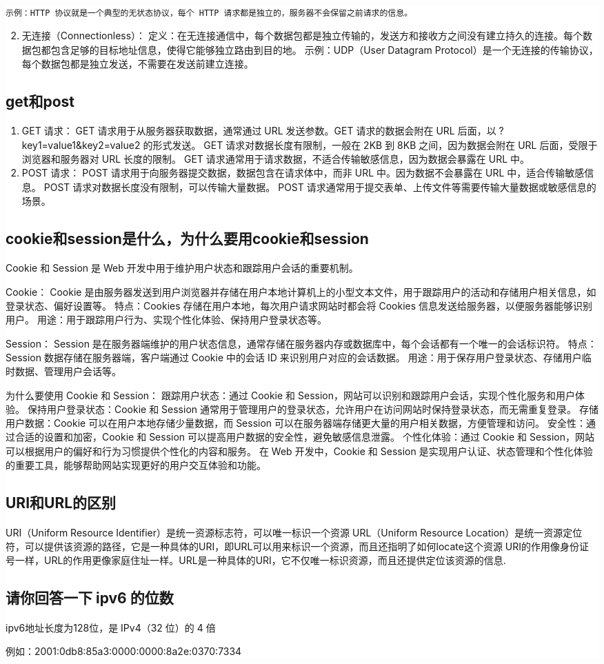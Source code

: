     示例：HTTP 协议就是一个典型的无状态协议，每个 HTTP 请求都是独立的，服务器不会保留之前请求的信息。
2. 无连接（Connectionless）：
    定义：在无连接通信中，每个数据包都是独立传输的，发送方和接收方之间没有建立持久的连接。每个数据包都包含足够的目标地址信息，使得它能够独立路由到目的地。
    示例：UDP（User Datagram Protocol）是一个无连接的传输协议，每个数据包都是独立发送，不需要在发送前建立连接。

## get和post
1. GET 请求：
GET 请求用于从服务器获取数据，通常通过 URL 发送参数。GET 请求的数据会附在 URL 后面，以 ?key1=value1&key2=value2 的形式发送。
GET 请求对数据长度有限制，一般在 2KB 到 8KB 之间，因为数据会附在 URL 后面，受限于浏览器和服务器对 URL 长度的限制。
GET 请求通常用于请求数据，不适合传输敏感信息，因为数据会暴露在 URL 中。
2. POST 请求：
POST 请求用于向服务器提交数据，数据包含在请求体中，而非 URL 中。因为数据不会暴露在 URL 中，适合传输敏感信息。
POST 请求对数据长度没有限制，可以传输大量数据。
POST 请求通常用于提交表单、上传文件等需要传输大量数据或敏感信息的场景。

## cookie和session是什么，为什么要用cookie和session
Cookie 和 Session 是 Web 开发中用于维护用户状态和跟踪用户会话的重要机制。

Cookie：
Cookie 是由服务器发送到用户浏览器并存储在用户本地计算机上的小型文本文件，用于跟踪用户的活动和存储用户相关信息，如登录状态、偏好设置等。
特点：Cookies 存储在用户本地，每次用户请求网站时都会将 Cookies 信息发送给服务器，以便服务器能够识别用户。
用途：用于跟踪用户行为、实现个性化体验、保持用户登录状态等。

Session：
Session 是在服务器端维护的用户状态信息，通常存储在服务器内存或数据库中，每个会话都有一个唯一的会话标识符。
特点：Session 数据存储在服务器端，客户端通过 Cookie 中的会话 ID 来识别用户对应的会话数据。
用途：用于保存用户登录状态、存储用户临时数据、管理用户会话等。

为什么要使用 Cookie 和 Session：
跟踪用户状态：通过 Cookie 和 Session，网站可以识别和跟踪用户会话，实现个性化服务和用户体验。
保持用户登录状态：Cookie 和 Session 通常用于管理用户的登录状态，允许用户在访问网站时保持登录状态，而无需重复登录。
存储用户数据：Cookie 可以在用户本地存储少量数据，而 Session 可以在服务器端存储更大量的用户相关数据，方便管理和访问。
安全性：通过合适的设置和加密，Cookie 和 Session 可以提高用户数据的安全性，避免敏感信息泄露。
个性化体验：通过 Cookie 和 Session，网站可以根据用户的偏好和行为习惯提供个性化的内容和服务。
在 Web 开发中，Cookie 和 Session 是实现用户认证、状态管理和个性化体验的重要工具，能够帮助网站实现更好的用户交互体验和功能。

## URI和URL的区别
URI（Uniform Resource Identifier）是统一资源标志符，可以唯一标识一个资源
URL（Uniform Resource Location）是统一资源定位符，可以提供该资源的路径，它是一种具体的URI，即URL可以用来标识一个资源，而且还指明了如何locate这个资源
URI的作用像身份证号一样，URL的作用更像家庭住址一样。URL是一种具体的URI，它不仅唯一标识资源，而且还提供定位该资源的信息.

## 请你回答一下 ipv6 的位数
ipv6地址长度为128位，是 IPv4（32 位）的 4 倍

例如：2001:0db8:85a3:0000:0000:8a2e:0370:7334
